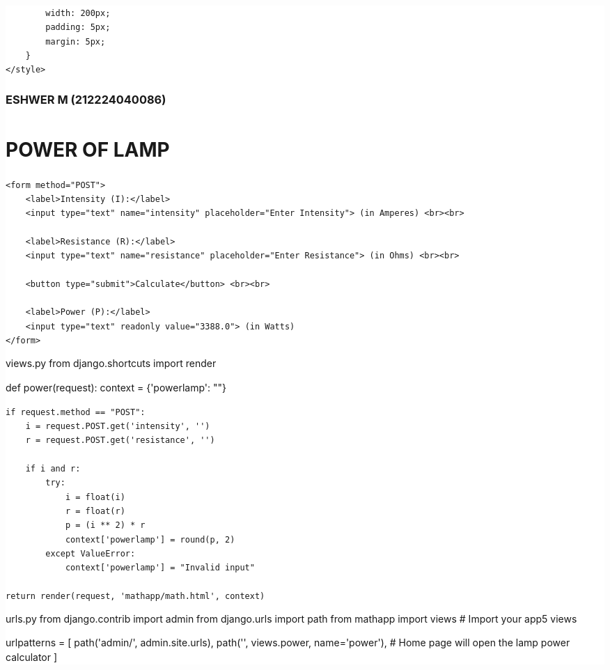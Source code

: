             width: 200px;
            padding: 5px;
            margin: 5px;
        }
    </style>
</head>
<body>

<div class="container">
    <h3>ESHWER M (212224040086)</h3>
    <h1><b>POWER OF LAMP</b></h1>

    <form method="POST">
        <label>Intensity (I):</label>
        <input type="text" name="intensity" placeholder="Enter Intensity"> (in Amperes) <br><br>

        <label>Resistance (R):</label>
        <input type="text" name="resistance" placeholder="Enter Resistance"> (in Ohms) <br><br>

        <button type="submit">Calculate</button> <br><br>

        <label>Power (P):</label>
        <input type="text" readonly value="3388.0"> (in Watts)
    </form>

</div>

</body>
</html>

views.py
from django.shortcuts import render

def power(request):
    context = {'powerlamp': ""}

    if request.method == "POST":
        i = request.POST.get('intensity', '')
        r = request.POST.get('resistance', '')

        if i and r:
            try:
                i = float(i)
                r = float(r)
                p = (i ** 2) * r
                context['powerlamp'] = round(p, 2)  
            except ValueError:
                context['powerlamp'] = "Invalid input"

    return render(request, 'mathapp/math.html', context)

urls.py
from django.contrib import admin
from django.urls import path
from mathapp import views   # Import your app5 views

urlpatterns = [
    path('admin/', admin.site.urls),
    path('', views.power, name='power'),  # Home page will open the lamp power calculator
]
